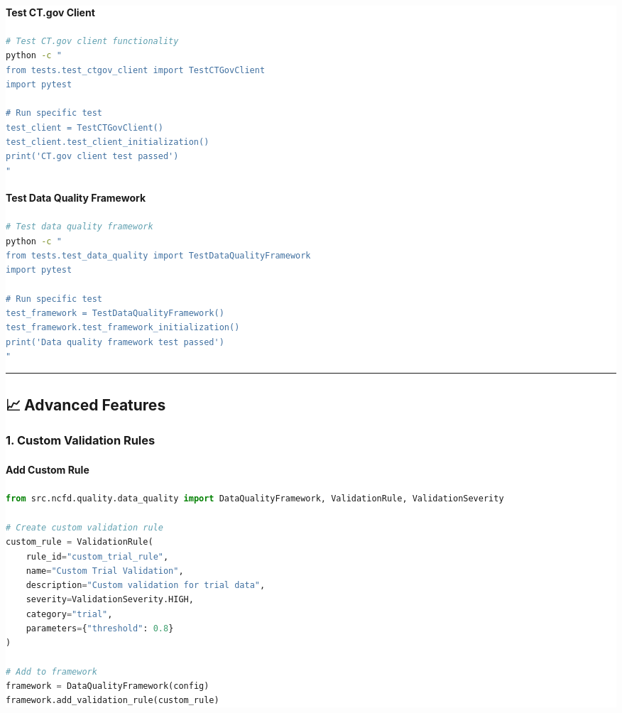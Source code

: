 #### **Test CT.gov Client**
```bash
# Test CT.gov client functionality
python -c "
from tests.test_ctgov_client import TestCTGovClient
import pytest

# Run specific test
test_client = TestCTGovClient()
test_client.test_client_initialization()
print('CT.gov client test passed')
"
```

#### **Test Data Quality Framework**
```bash
# Test data quality framework
python -c "
from tests.test_data_quality import TestDataQualityFramework
import pytest

# Run specific test
test_framework = TestDataQualityFramework()
test_framework.test_framework_initialization()
print('Data quality framework test passed')
"
```

---

## 📈 **Advanced Features**

### **1. Custom Validation Rules**

#### **Add Custom Rule**
```python
from src.ncfd.quality.data_quality import DataQualityFramework, ValidationRule, ValidationSeverity

# Create custom validation rule
custom_rule = ValidationRule(
    rule_id="custom_trial_rule",
    name="Custom Trial Validation",
    description="Custom validation for trial data",
    severity=ValidationSeverity.HIGH,
    category="trial",
    parameters={"threshold": 0.8}
)

# Add to framework
framework = DataQualityFramework(config)
framework.add_validation_rule(custom_rule)
```
